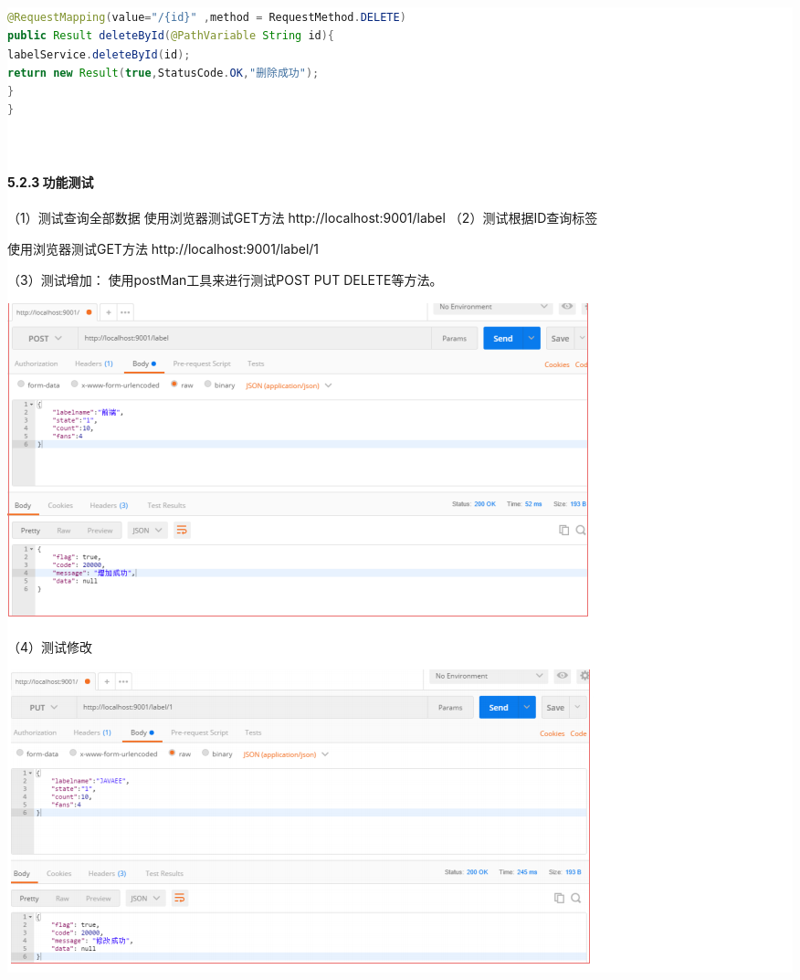 ~~~java
@RequestMapping(value="/{id}" ,method = RequestMethod.DELETE)
public Result deleteById(@PathVariable String id){
labelService.deleteById(id);
return new Result(true,StatusCode.OK,"删除成功");
}
}
  
  
~~~



#### 5.2.3 功能测试

（1）测试查询全部数据
使用浏览器测试GET方法 http://localhost:9001/label
（2）测试根据ID查询标签

使用浏览器测试GET方法 http://localhost:9001/label/1

（3）测试增加：
使用postMan工具来进行测试POST PUT DELETE等方法。

![](./img/1.14.png)



（4）测试修改

​	![](./img/1.15.png)
